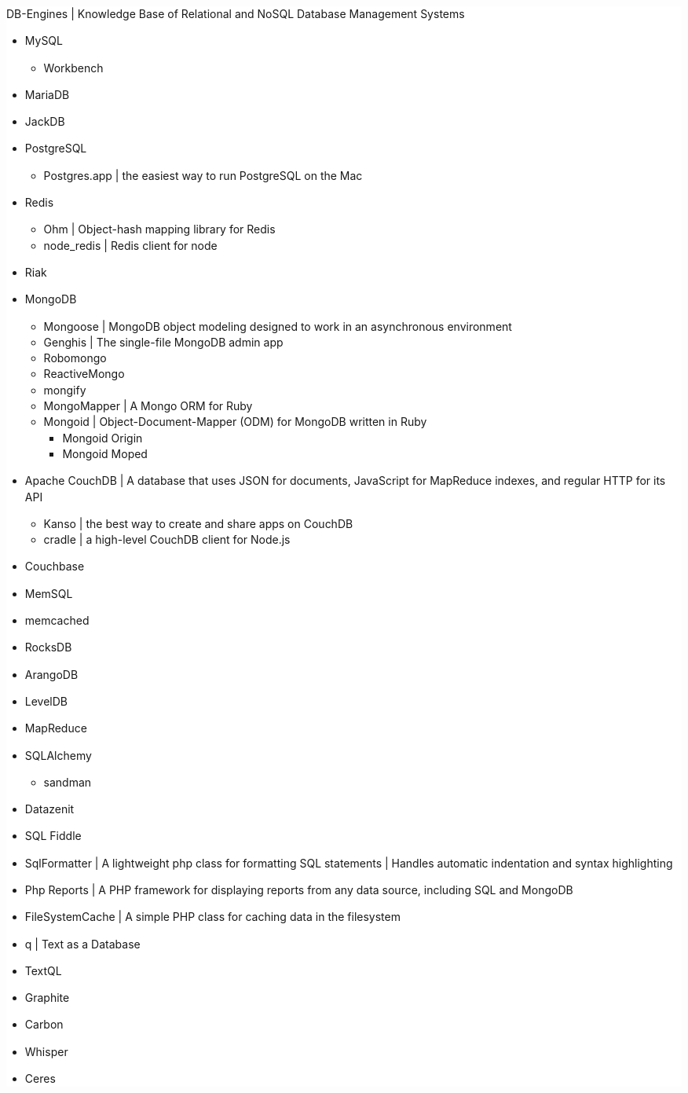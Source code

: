 DB-Engines | Knowledge Base of Relational and NoSQL Database Management Systems

+ MySQL
  + Workbench
+ MariaDB
+ JackDB
+ PostgreSQL
  + Postgres.app | the easiest way to run PostgreSQL on the Mac

+ Redis
  + Ohm | Object-hash mapping library for Redis
  + node_redis | Redis client for node
+ Riak
+ MongoDB
  + Mongoose | MongoDB object modeling designed to work in an asynchronous environment
  + Genghis | The single-file MongoDB admin app
  + Robomongo
  + ReactiveMongo
  + mongify
  + MongoMapper | A Mongo ORM for Ruby
  + Mongoid | Object-Document-Mapper (ODM) for MongoDB written in Ruby
    + Mongoid Origin
    + Mongoid Moped
+ Apache CouchDB | A database that uses JSON for documents, JavaScript for MapReduce indexes, and regular HTTP for its API
  + Kanso | the best way to create and share apps on CouchDB
  + cradle | a high-level CouchDB client for Node.js
+ Couchbase
+ MemSQL
+ memcached
+ RocksDB
+ ArangoDB
+ LevelDB

+ MapReduce

+ SQLAlchemy
  + sandman
+ Datazenit

+ SQL Fiddle
+ SqlFormatter | A lightweight php class for formatting SQL statements | Handles automatic indentation and syntax highlighting
+ Php Reports | A PHP framework for displaying reports from any data source, including SQL and MongoDB
+ FileSystemCache | A simple PHP class for caching data in the filesystem

+ q | Text as a Database
+ TextQL

+ Graphite
+ Carbon
+ Whisper
+ Ceres
